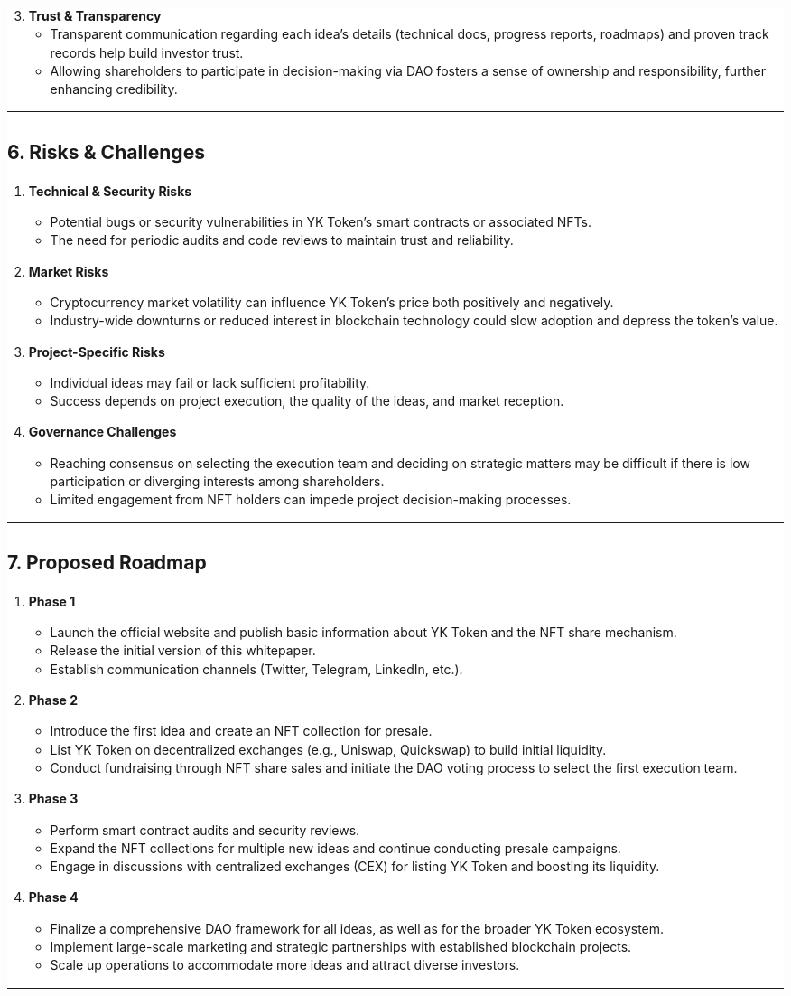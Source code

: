 3. **Trust & Transparency**  
   - Transparent communication regarding each idea’s details (technical docs, progress reports, roadmaps) and proven track records help build investor trust.  
   - Allowing shareholders to participate in decision-making via DAO fosters a sense of ownership and responsibility, further enhancing credibility.

---

## 6. Risks & Challenges

1. **Technical & Security Risks**  
   - Potential bugs or security vulnerabilities in YK Token’s smart contracts or associated NFTs.  
   - The need for periodic audits and code reviews to maintain trust and reliability.

2. **Market Risks**  
   - Cryptocurrency market volatility can influence YK Token’s price both positively and negatively.  
   - Industry-wide downturns or reduced interest in blockchain technology could slow adoption and depress the token’s value.

3. **Project-Specific Risks**  
   - Individual ideas may fail or lack sufficient profitability.  
   - Success depends on project execution, the quality of the ideas, and market reception.

4. **Governance Challenges**  
   - Reaching consensus on selecting the execution team and deciding on strategic matters may be difficult if there is low participation or diverging interests among shareholders.  
   - Limited engagement from NFT holders can impede project decision-making processes.

---

## 7. Proposed Roadmap

1. **Phase 1**  
   - Launch the official website and publish basic information about YK Token and the NFT share mechanism.  
   - Release the initial version of this whitepaper.  
   - Establish communication channels (Twitter, Telegram, LinkedIn, etc.).

2. **Phase 2**  
   - Introduce the first idea and create an NFT collection for presale.  
   - List YK Token on decentralized exchanges (e.g., Uniswap, Quickswap) to build initial liquidity.  
   - Conduct fundraising through NFT share sales and initiate the DAO voting process to select the first execution team.

3. **Phase 3**  
   - Perform smart contract audits and security reviews.  
   - Expand the NFT collections for multiple new ideas and continue conducting presale campaigns.  
   - Engage in discussions with centralized exchanges (CEX) for listing YK Token and boosting its liquidity.

4. **Phase 4**  
   - Finalize a comprehensive DAO framework for all ideas, as well as for the broader YK Token ecosystem.  
   - Implement large-scale marketing and strategic partnerships with established blockchain projects.  
   - Scale up operations to accommodate more ideas and attract diverse investors.

---
